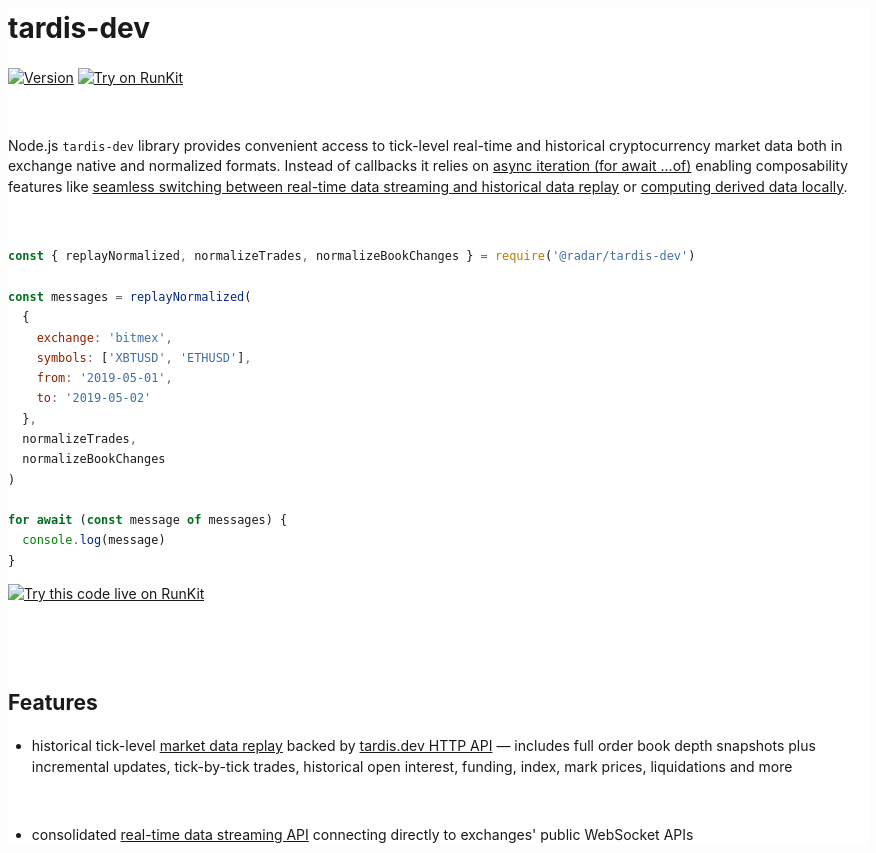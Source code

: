 # tardis-dev

[![Version](https://img.shields.io/npm/v/@radar/tardis-dev.svg)](https://www.npmjs.org/package/@radar/tardis-dev)
[![Try on RunKit](https://badge.runkitcdn.com/@radar/tardis-dev.svg)](https://runkit.com/npm/@radar/tardis-dev)

<br/>

Node.js `tardis-dev` library provides convenient access to tick-level real-time and historical cryptocurrency market data both in exchange native and normalized formats. Instead of callbacks it relies on [async iteration (for await ...of)](https://developer.mozilla.org/en-US/docs/Web/JavaScript/Reference/Statements/for-await...of) enabling composability features like [seamless switching between real-time data streaming and historical data replay](https://docs.tardis.dev/api/node-js#seamless-switching-between-real-time-streaming-and-historical-market-data-replay) or [computing derived data locally](https://docs.tardis.dev/api/node-js#computing-derived-data-locally).

<br/>

```javascript
const { replayNormalized, normalizeTrades, normalizeBookChanges } = require('@radar/tardis-dev')

const messages = replayNormalized(
  {
    exchange: 'bitmex',
    symbols: ['XBTUSD', 'ETHUSD'],
    from: '2019-05-01',
    to: '2019-05-02'
  },
  normalizeTrades,
  normalizeBookChanges
)

for await (const message of messages) {
  console.log(message)
}
```

[![Try this code live on RunKit](https://img.shields.io/badge/-Try%20this%20code%20live%20on%20RunKit-c?color=5558be)](https://runkit.com/thad/tardis-dev-replay-market-data-normalized)

<br/>
<br/>

## Features

- historical tick-level [market data replay](https://docs.tardis.dev/api/node-js#replaying-historical-market-data) backed by [tardis.dev HTTP API](https://docs.tardis.dev/api/http#data-feeds-exchange) — includes full order book depth snapshots plus incremental updates, tick-by-tick trades, historical open interest, funding, index, mark prices, liquidations and more

  <br/>

- consolidated [real-time data streaming API](https://docs.tardis.dev/api/node-js#streaming-real-time-market-data) connecting directly to exchanges' public WebSocket APIs
